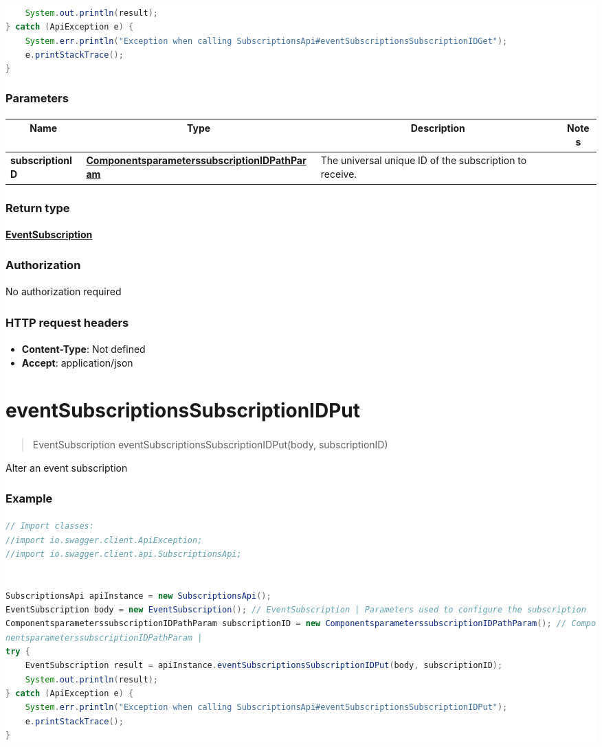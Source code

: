 ```java
    System.out.println(result);
} catch (ApiException e) {
    System.err.println("Exception when calling SubscriptionsApi#eventSubscriptionsSubscriptionIDGet");
    e.printStackTrace();
}
```

### Parameters

Name | Type | Description  | Notes
------------- | ------------- | ------------- | -------------
 **subscriptionID** | [**ComponentsparameterssubscriptionIDPathParam**](.md)| The universal unique ID of the subscription to receive. |

### Return type

[**EventSubscription**](EventSubscription.md)

### Authorization

No authorization required

### HTTP request headers

 - **Content-Type**: Not defined
 - **Accept**: application/json

<a name="eventSubscriptionsSubscriptionIDPut"></a>
# **eventSubscriptionsSubscriptionIDPut**
> EventSubscription eventSubscriptionsSubscriptionIDPut(body, subscriptionID)

Alter an event subscription

### Example
```java
// Import classes:
//import io.swagger.client.ApiException;
//import io.swagger.client.api.SubscriptionsApi;


SubscriptionsApi apiInstance = new SubscriptionsApi();
EventSubscription body = new EventSubscription(); // EventSubscription | Parameters used to configure the subscription
ComponentsparameterssubscriptionIDPathParam subscriptionID = new ComponentsparameterssubscriptionIDPathParam(); // ComponentsparameterssubscriptionIDPathParam | 
try {
    EventSubscription result = apiInstance.eventSubscriptionsSubscriptionIDPut(body, subscriptionID);
    System.out.println(result);
} catch (ApiException e) {
    System.err.println("Exception when calling SubscriptionsApi#eventSubscriptionsSubscriptionIDPut");
    e.printStackTrace();
}
```
